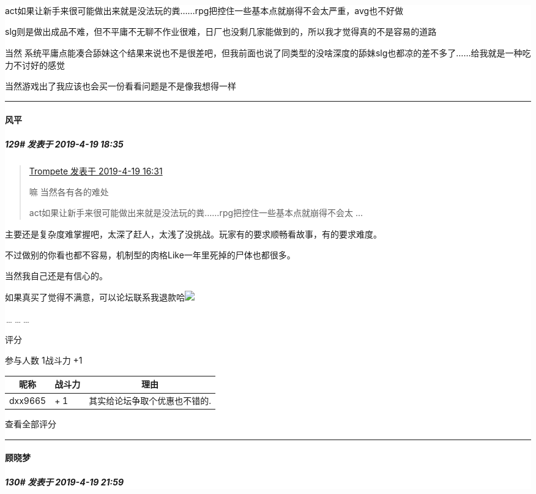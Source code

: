 
act如果让新手来很可能做出来就是没法玩的粪……rpg把控住一些基本点就崩得不会太严重，avg也不好做


slg则是做出成品不难，但不平庸不无聊不作业很难，日厂也没剩几家能做到的，所以我才觉得真的不是容易的道路


当然 系统平庸点能凑合舔妹这个结果来说也不是很差吧，但我前面也说了同类型的没啥深度的舔妹slg也都凉的差不多了……给我就是一种吃力不讨好的感觉


当然游戏出了我应该也会买一份看看问题是不是像我想得一样







*****

####  风平  
##### 129#       发表于 2019-4-19 18:35



<blockquote><a href="httphttps://bbs.saraba1st.com/2b/forum.php?mod=redirect&amp;goto=findpost&amp;pid=43369385&amp;ptid=1816986" target="_blank">Trompete 发表于 2019-4-19 16:31</a>

嘛 当然各有各的难处


act如果让新手来很可能做出来就是没法玩的粪……rpg把控住一些基本点就崩得不会太 ...</blockquote>
主要还是复杂度难掌握吧，太深了赶人，太浅了没挑战。玩家有的要求顺畅看故事，有的要求难度。

不过做别的你看也都不容易，机制型的肉格Like一年里死掉的尸体也都很多。

当然我自己还是有信心的。


如果真买了觉得不满意，可以论坛联系我退款哈<img src="https://static.saraba1st.com/image/smiley/face2017/038.png" referrerpolicy="no-referrer">



﹍﹍﹍

评分





 参与人数 1战斗力 +1

|昵称|战斗力|理由|
|----|---|---|
| dxx9665| + 1|其实给论坛争取个优惠也不错的.|



查看全部评分






*****

####  顾晓梦  
##### 130#       发表于 2019-4-19 21:59
